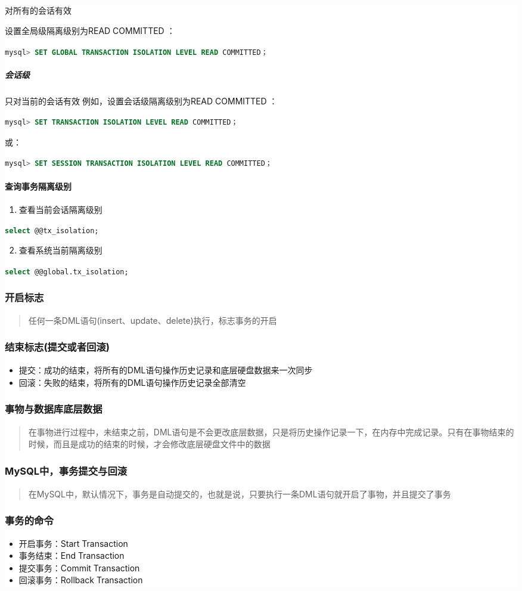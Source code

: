 对所有的会话有效 

设置全局级隔离级别为READ COMMITTED ： 

```sql
mysql> SET GLOBAL TRANSACTION ISOLATION LEVEL READ COMMITTED；
```

##### 会话级

只对当前的会话有效 
例如，设置会话级隔离级别为READ COMMITTED ：

```sql
mysql> SET TRANSACTION ISOLATION LEVEL READ COMMITTED；
```

或：

```sql
mysql> SET SESSION TRANSACTION ISOLATION LEVEL READ COMMITTED；
```

#### 查询事务隔离级别

1. 查看当前会话隔离级别

```sql
select @@tx_isolation;
```

2. 查看系统当前隔离级别

```sql
select @@global.tx_isolation;
```

### 开启标志

> 任何一条DML语句(insert、update、delete)执行，标志事务的开启

### 结束标志(提交或者回滚)

-  提交：成功的结束，将所有的DML语句操作历史记录和底层硬盘数据来一次同步
-  回滚：失败的结束，将所有的DML语句操作历史记录全部清空

### 事物与数据库底层数据

> 在事物进行过程中，未结束之前，DML语句是不会更改底层数据，只是将历史操作记录一下，在内存中完成记录。只有在事物结束的时候，而且是成功的结束的时候，才会修改底层硬盘文件中的数据

### MySQL中，事务提交与回滚

> 在MySQL中，默认情况下，事务是自动提交的，也就是说，只要执行一条DML语句就开启了事物，并且提交了事务

### 事务的命令

- 开启事务：Start Transaction
- 事务结束：End Transaction
- 提交事务：Commit Transaction
- 回滚事务：Rollback Transaction
